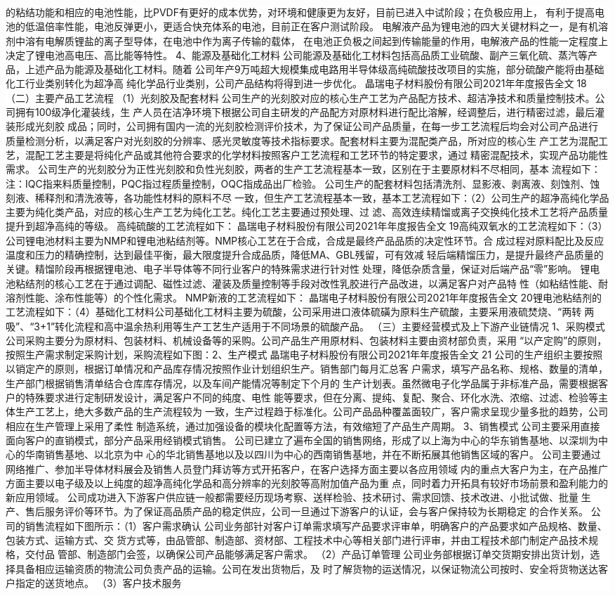 的粘结功能和相应的电池性能，比PVDF有更好的成本优势，对环境和健康更为友好，目前已进入中试阶段；在负极应用上，
有利于提高电池的低温倍率性能，电池反弹更小，更适合快充体系的电池，目前正在客户测试阶段。
电解液产品为锂电池的四大关键材料之一，是有机溶剂中溶有电解质锂盐的离子型导体，在电池中作为离子传输的载体，
在电池正负极之间起到传输能量的作用，电解液产品的性能一定程度上决定了锂电池高电压、高比能等特性。
4、能源及基础化工材料
公司能源及基础化工材料包括高品质工业硫酸、副产三氧化硫、蒸汽等产品，上述产品为能源及基础化工材料。随着
公司年产9万吨超大规模集成电路用半导体级高纯硫酸技改项目的实施，部分硫酸产能将由基础化工行业类别转化为超净高
纯化学品行业类别，公司产品结构将得到进一步优化。
晶瑞电子材料股份有限公司2021年年度报告全文
18（二）主要产品工艺流程
（1）光刻胶及配套材料
公司生产的光刻胶对应的核心生产工艺为产品配方技术、超洁净技术和质量控制技术。公司拥有100级净化灌装线，生
产人员在洁净环境下根据公司自主研发的产品配方对原材料进行配比溶解，经调整后，进行精密过滤，最后灌装形成光刻胶
成品；同时，公司拥有国内一流的光刻胶检测评价技术，为了保证公司产品质量，在每一步工艺流程后均会对公司产品进行
质量检测分析，以满足客户对光刻胶的分辨率、感光灵敏度等技术指标要求。配套材料主要为混配类产品，所对应的核心生
产工艺为混配工艺，混配工艺主要是将纯化产品或其他符合要求的化学材料按照客户工艺流程和工艺环节的特定要求，通过
精密混配技术，实现产品功能性需求。
公司生产的光刻胶分为正性光刻胶和负性光刻胶，两者的生产工艺流程基本一致，区别在于主要原材料不尽相同，基本
流程如下：注：IQC指来料质量控制，PQC指过程质量控制，OQC指成品出厂检验。
公司生产的配套材料包括清洗剂、显影液、剥离液、刻蚀剂、蚀刻液、稀释剂和清洗液等，各功能性材料的原料不尽
一致，但生产工艺流程基本一致，基本工艺流程如下：（2）公司生产的超净高纯化学品主要为纯化类产品，对应的核心生产工艺为纯化工艺。纯化工艺主要通过预处理、过
滤、高效连续精馏或离子交换纯化技术工艺将产品质量提升到超净高纯的等级。
高纯硫酸的工艺流程如下：
晶瑞电子材料股份有限公司2021年年度报告全文
19高纯双氧水的工艺流程如下：（3）公司锂电池材料主要为NMP和锂电池粘结剂等。NMP核心工艺在于合成，合成是最终产品品质的决定性环节。合
成过程对原料配比及反应温度和压力的精确控制，达到最佳平衡，最大限度提升合成品质，降低MA、GBL残留，可有效减
轻后端精馏压力，是提升最终产品质量的关键。精馏阶段再根据锂电池、电子半导体等不同行业客户的特殊需求进行针对性
处理，降低杂质含量，保证对后端产品“零”影响。
锂电池粘结剂的核心工艺在于通过调配、磁性过滤、灌装及质量控制等手段对改性乳胶进行产品改进，以满足客户对产品特
性（如粘结性能、耐溶剂性能、涂布性能等）的个性化需求。
NMP新液的工艺流程如下：
晶瑞电子材料股份有限公司2021年年度报告全文
20锂电池粘结剂的工艺流程如下：（4）基础化工材料公司基础化工材料主要为硫酸，公司采用进口液体硫磺为原料生产硫酸，主要采用液硫焚烧、“两转
两吸”、“3+1”转化流程和高中温余热利用等生产工艺生产适用于不同场景的硫酸产品。
（三）主要经营模式及上下游产业链情况
1、采购模式
公司采购主要分为原材料、包装材料、机械设备等的采购。公司产品生产用原材料、包装材料主要由资材部负责，采用
“以产定购”的原则，按照生产需求制定采购计划，采购流程如下图：2、生产模式
晶瑞电子材料股份有限公司2021年年度报告全文
21
公司的生产组织主要按照以销定产的原则，根据订单情况和产品库存情况按照作业计划组织生产。销售部门每月汇总客
户需求，填写产品名称、规格、数量的清单，生产部门根据销售清单结合仓库库存情况，以及车间产能情况等制定下个月的
生产计划表。虽然微电子化学品属于非标准产品，需要根据客户的特殊要求进行定制研发设计，满足客户不同的纯度、电性
能等要求，但在分离、提纯、复配、聚合、环化水洗、浓缩、过滤、检验等主体生产工艺上，绝大多数产品的生产流程较为
一致，生产过程趋于标准化。公司产品品种覆盖面较广，客户需求呈现少量多批的趋势，公司相应在生产管理上采用了柔性
制造系统，通过加强设备的模块化配置等方法，有效缩短了产品生产周期。
3、销售模式
公司主要采用直接面向客户的直销模式，部分产品采用经销模式销售。
公司已建立了遍布全国的销售网络，形成了以上海为中心的华东销售基地、以深圳为中心的华南销售基地、以北京为中
心的华北销售基地以及以四川为中心的西南销售基地，并在不断拓展其他销售区域的客户。
公司主要通过网络推广、参加半导体材料展会及销售人员登门拜访等方式开拓客户，在客户选择方面主要以各应用领域
内的重点大客户为主，在产品推广方面主要以电子级及以上纯度的超净高纯化学品和高分辨率的光刻胶等高附加值产品为重
点，同时着力开拓具有较好市场前景和盈利能力的新应用领域。
公司成功进入下游客户供应链一般都需要经历现场考察、送样检验、技术研讨、需求回馈、技术改进、小批试做、批量
生产、售后服务评价等环节。为了保证高品质产品的稳定供应，公司一旦通过下游客户的认证，会与客户保持较为长期稳定
的合作关系。
公司的销售流程如下图所示：（1）客户需求确认
公司业务部针对客户订单需求填写产品要求评审单，明确客户的产品要求如产品规格、数量、包装方式、运输方式、交
货方式等，由品管部、制造部、资材部、工程技术中心等相关部门进行评审，并由工程技术部门制定产品技术规格，交付品
管部、制造部门会签，以确保公司产品能够满足客户需求。
（2）产品订单管理
公司业务部根据订单交货期安排出货计划，选择具备相应运输资质的物流公司负责产品的运输。公司在发出货物后，及
时了解货物的运送情况，以保证物流公司按时、安全将货物送达客户指定的送货地点。
（3）客户技术服务